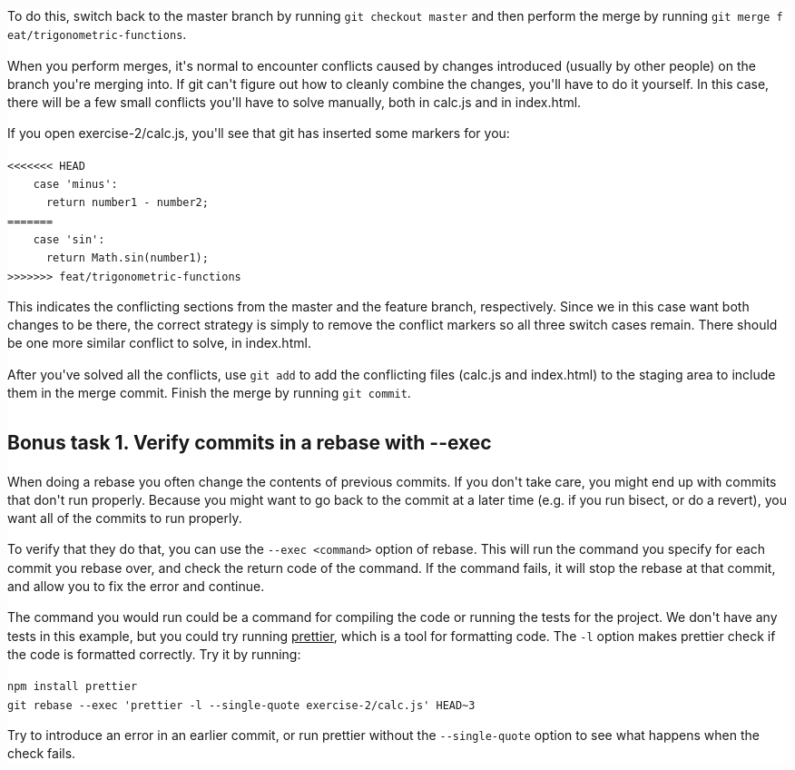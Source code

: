 To do this, switch back to the master branch by running `git checkout master`
and then perform the merge by running `git merge feat/trigonometric-functions`.

When you perform merges, it's normal to encounter conflicts caused by changes
introduced (usually by other people) on the branch you're merging into. If git
can't figure out how to cleanly combine the changes, you'll have to do it
yourself. In this case, there will be a few small conflicts you'll have to solve
manually, both in calc.js and in index.html.

If you open exercise-2/calc.js, you'll see that git has inserted some markers
for you:
```
<<<<<<< HEAD
    case 'minus':
      return number1 - number2;
=======
    case 'sin':
      return Math.sin(number1);
>>>>>>> feat/trigonometric-functions
```

This indicates the conflicting sections from the master and the feature branch,
respectively. Since we in this case want both changes to be there, the correct
strategy is simply to remove the conflict markers so all three switch cases
remain. There should be one more similar conflict to solve, in index.html.

After you've solved all the conflicts, use `git add` to add the conflicting
files (calc.js and index.html) to the staging area to include them in the merge
commit. Finish the merge by running `git commit`.

## Bonus task 1. Verify commits in a rebase with --exec

When doing a rebase you often change the contents of previous commits. If you
don't take care, you might end up with commits that don't run properly. Because
you might want to go back to the commit at a later time (e.g. if you run bisect,
or do a revert), you want all of the commits to run properly.

To verify that they do that, you can use the `--exec <command>` option of
rebase. This will run the command you specify for each commit you rebase over,
and check the return code of the command. If the command fails, it will stop the
rebase at that commit, and allow you to fix the error and continue.

The command you would run could be a command for compiling the code or running
the tests for the project. We don't have any tests in this example, but you
could try running [prettier], which is a tool for formatting code. The `-l`
option makes prettier check if the code is formatted correctly. Try it by
running:

```
npm install prettier
git rebase --exec 'prettier -l --single-quote exercise-2/calc.js' HEAD~3
```

Try to introduce an error in an earlier commit, or run prettier without the
`--single-quote` option to see what happens when the check fails.


[prettier]: https://prettier.io/
[rerere-train-github]: https://raw.githubusercontent.com/git/git/master/contrib/rerere-train.sh